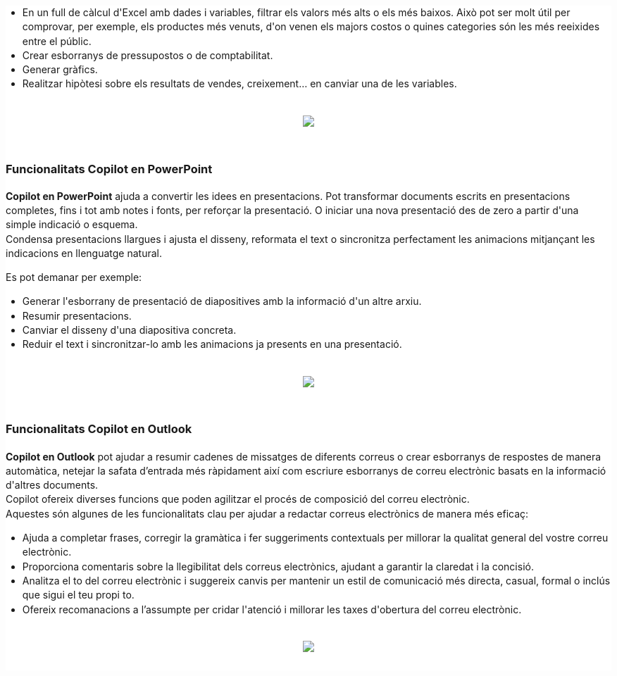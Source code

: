 * En un full de càlcul d'Excel amb  dades i variables, filtrar els valors més alts o els més baixos. Això pot ser molt útil per comprovar, per exemple, els productes més venuts, d'on venen els majors costos o quines categories són les més reeixides entre el públic.<br>
* Crear esborranys de pressupostos o de comptabilitat.<br>
* Generar gràfics.<br>
* Realitzar hipòtesi sobre els resultats de vendes, creixement… en canviar una de les variables.<br>

<br>
<div align="center"> <img src="/images/bloc/2023/10/M365_Excel.gif" /></div>
<br>


### **Funcionalitats Copilot en PowerPoint** 

**Copilot en PowerPoint** ajuda a convertir les idees en presentacions. Pot transformar documents escrits en presentacions completes, fins i tot amb notes i fonts, per reforçar la presentació. O iniciar una nova presentació des de zero a partir d'una simple indicació o esquema.<br> 
Condensa presentacions llargues i ajusta el disseny, reformata el text o sincronitza perfectament les animacions mitjançant les indicacions en llenguatge natural.<br> 

Es pot demanar per exemple:<br>

* Generar l'esborrany de presentació de diapositives amb la informació d'un altre arxiu.<br>
* Resumir presentacions.<br>
* Canviar el disseny d'una diapositiva concreta.<br>
* Reduir el text i sincronitzar-lo amb les animacions ja presents en una presentació.<br>

<br>
<div align="center"> <img src="/images/bloc/2023/10/M365_PowerPoint.gif" /></div>
<br>


### **Funcionalitats Copilot en Outlook** 

**Copilot en Outlook** pot ajudar a resumir cadenes de missatges de diferents correus o crear esborranys de respostes de manera automàtica, netejar la safata d’entrada més ràpidament així com escriure esborranys de correu electrònic basats en la informació d'altres documents.<br>
Copilot ofereix diverses funcions que poden agilitzar el procés de composició del correu electrònic.<br> 
Aquestes són algunes de les funcionalitats clau per ajudar a redactar correus electrònics de manera més eficaç:<br>

* Ajuda a completar frases, corregir la gramàtica i fer suggeriments contextuals per millorar la qualitat general del vostre correu electrònic.<br>
* Proporciona comentaris sobre la llegibilitat dels correus electrònics, ajudant a garantir la claredat i la concisió.<br>
* Analitza el to del correu electrònic i suggereix canvis per mantenir un estil de comunicació més directa, casual, formal o inclús que sigui el teu propi to.<br> 
* Ofereix recomanacions a l’assumpte per cridar l'atenció i millorar les taxes d'obertura del correu electrònic.<br>

<br>
<div align="center"> <img src="/images/bloc/2023/10/M365_Outlook.gif" /></div>
<br>
